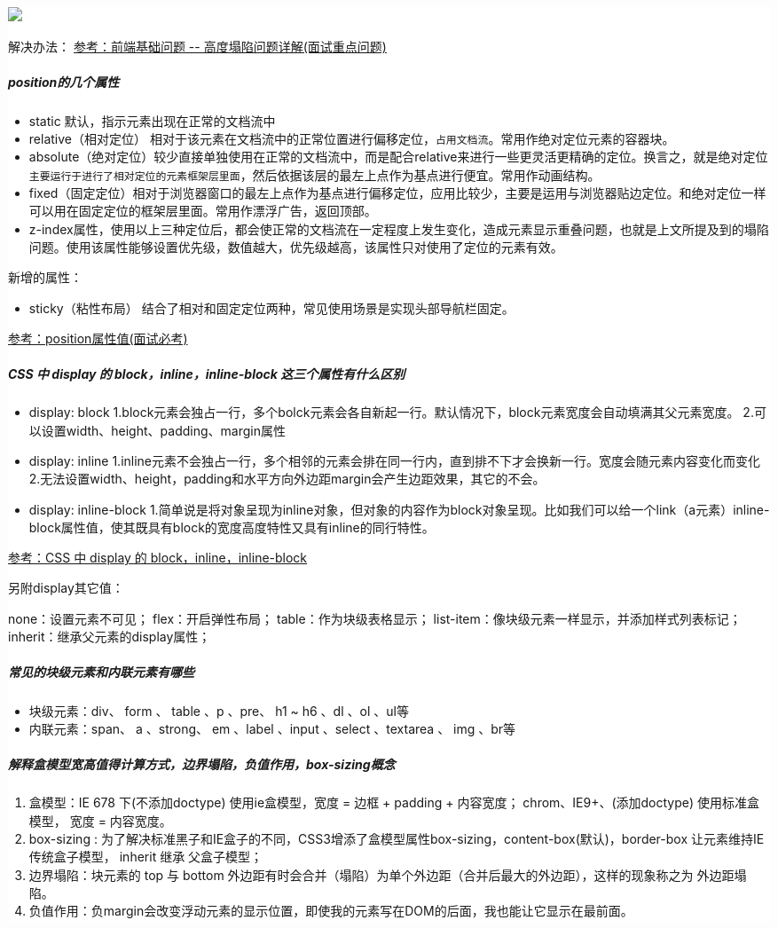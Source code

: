 <img src="https://img-blog.csdnimg.cn/20200227133537286.png?x-oss-process=image/watermark,type_ZmFuZ3poZW5naGVpdGk,shadow_10,text_aHR0cHM6Ly9ibG9nLmNzZG4ubmV0L3dlaXhpbl80MjQyOTcxOA==,size_16,color_FFFFFF,t_70"></img>

解决办法：
<a href="https://blog.csdn.net/chenjuan1993/article/details/82825433">参考：前端基础问题 -- 高度塌陷问题详解(面试重点问题)</a>


##### position的几个属性
- static 默认，指示元素出现在正常的文档流中
- relative（相对定位） 相对于该元素在文档流中的正常位置进行偏移定位，`占用文档流`。常用作绝对定位元素的容器块。
- absolute（绝对定位）较少直接单独使用在正常的文档流中，而是配合relative来进行一些更灵活更精确的定位。换言之，就是绝对定位`主要运行于进行了相对定位的元素框架层里面`，然后依据该层的最左上点作为基点进行便宜。常用作动画结构。
- fixed（固定定位）相对于浏览器窗口的最左上点作为基点进行偏移定位，应用比较少，主要是运用与浏览器贴边定位。和绝对定位一样可以用在固定定位的框架层里面。常用作漂浮广告，返回顶部。
- z-index属性，使用以上三种定位后，都会使正常的文档流在一定程度上发生变化，造成元素显示重叠问题，也就是上文所提及到的塌陷问题。使用该属性能够设置优先级，数值越大，优先级越高，该属性只对使用了定位的元素有效。

新增的属性：
- sticky（粘性布局） 结合了相对和固定定位两种，常见使用场景是实现头部导航栏固定。

<a href="https://blog.csdn.net/shuidinaozhongyan/article/details/77169983">参考：position属性值(面试必考)</a>

##### CSS 中 display 的 block，inline，inline-block 这三个属性有什么区别
- display: block 
1.block元素会独占一行，多个bolck元素会各自新起一行。默认情况下，block元素宽度会自动填满其父元素宽度。
  2.可以设置width、height、padding、margin属性

- display: inline
  1.inline元素不会独占一行，多个相邻的元素会排在同一行内，直到排不下才会换新一行。宽度会随元素内容变化而变化
  2.无法设置width、height，padding和水平方向外边距margin会产生边距效果，其它的不会。
- display: inline-block
  1.简单说是将对象呈现为inline对象，但对象的内容作为block对象呈现。比如我们可以给一个link（a元素）inline-block属性值，使其既具有block的宽度高度特性又具有inline的同行特性。
  
<a href="https://blog.csdn.net/zgh0711/article/details/81536355">参考：CSS 中 display 的 block，inline，inline-block</a>

另附display其它值：

none：设置元素不可见；
flex：开启弹性布局；
table：作为块级表格显示；
list-item：像块级元素一样显示，并添加样式列表标记；
inherit：继承父元素的display属性；


##### 常见的块级元素和内联元素有哪些
- 块级元素：div、 form 、 table 、p 、pre、 h1 ~ h6 、dl 、ol 、ul等
- 内联元素：span、 a 、strong、 em 、label 、input 、select 、textarea 、 img 、br等

##### 解释盒模型宽高值得计算方式，边界塌陷，负值作用，box-sizing概念
  1. 盒模型：IE 678 下(不添加doctype) 使用ie盒模型，宽度 = 边框 + padding + 内容宽度； chrom、IE9+、(添加doctype) 使用标准盒模型， 宽度 = 内容宽度。
  2. box-sizing : 为了解决标准黑子和IE盒子的不同，CSS3增添了盒模型属性box-sizing，content-box(默认)，border-box 让元素维持IE传统盒子模型， inherit 继承 父盒子模型；
  3. 边界塌陷：块元素的 top 与 bottom 外边距有时会合并（塌陷）为单个外边距（合并后最大的外边距），这样的现象称之为 外边距塌陷。
  4. 负值作用：负margin会改变浮动元素的显示位置，即使我的元素写在DOM的后面，我也能让它显示在最前面。
